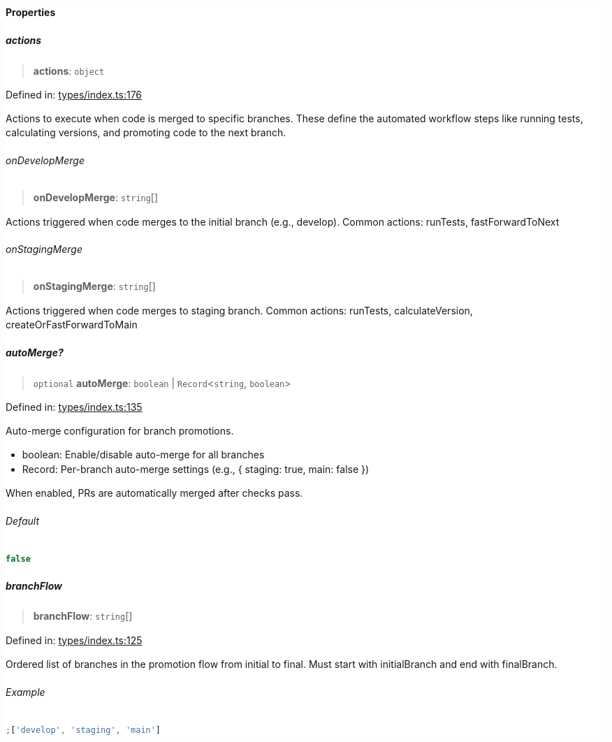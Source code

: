 
#### Properties

##### actions

> **actions**: `object`

Defined in: [types/index.ts:176](https://github.com/jamesvillarrubia/pipecraft/blob/a4d1ce6db034158185e20f941de0d6838044bd89/src/types/index.ts#L176)

Actions to execute when code is merged to specific branches.
These define the automated workflow steps like running tests,
calculating versions, and promoting code to the next branch.

###### onDevelopMerge

> **onDevelopMerge**: `string`[]

Actions triggered when code merges to the initial branch (e.g., develop).
Common actions: runTests, fastForwardToNext

###### onStagingMerge

> **onStagingMerge**: `string`[]

Actions triggered when code merges to staging branch.
Common actions: runTests, calculateVersion, createOrFastForwardToMain

##### autoMerge?

> `optional` **autoMerge**: `boolean` \| `Record`\<`string`, `boolean`\>

Defined in: [types/index.ts:135](https://github.com/jamesvillarrubia/pipecraft/blob/a4d1ce6db034158185e20f941de0d6838044bd89/src/types/index.ts#L135)

Auto-merge configuration for branch promotions.

- boolean: Enable/disable auto-merge for all branches
- Record: Per-branch auto-merge settings (e.g., { staging: true, main: false })

When enabled, PRs are automatically merged after checks pass.

###### Default

```ts
false
```

##### branchFlow

> **branchFlow**: `string`[]

Defined in: [types/index.ts:125](https://github.com/jamesvillarrubia/pipecraft/blob/a4d1ce6db034158185e20f941de0d6838044bd89/src/types/index.ts#L125)

Ordered list of branches in the promotion flow from initial to final.
Must start with initialBranch and end with finalBranch.

###### Example

```ts
;['develop', 'staging', 'main']
```
